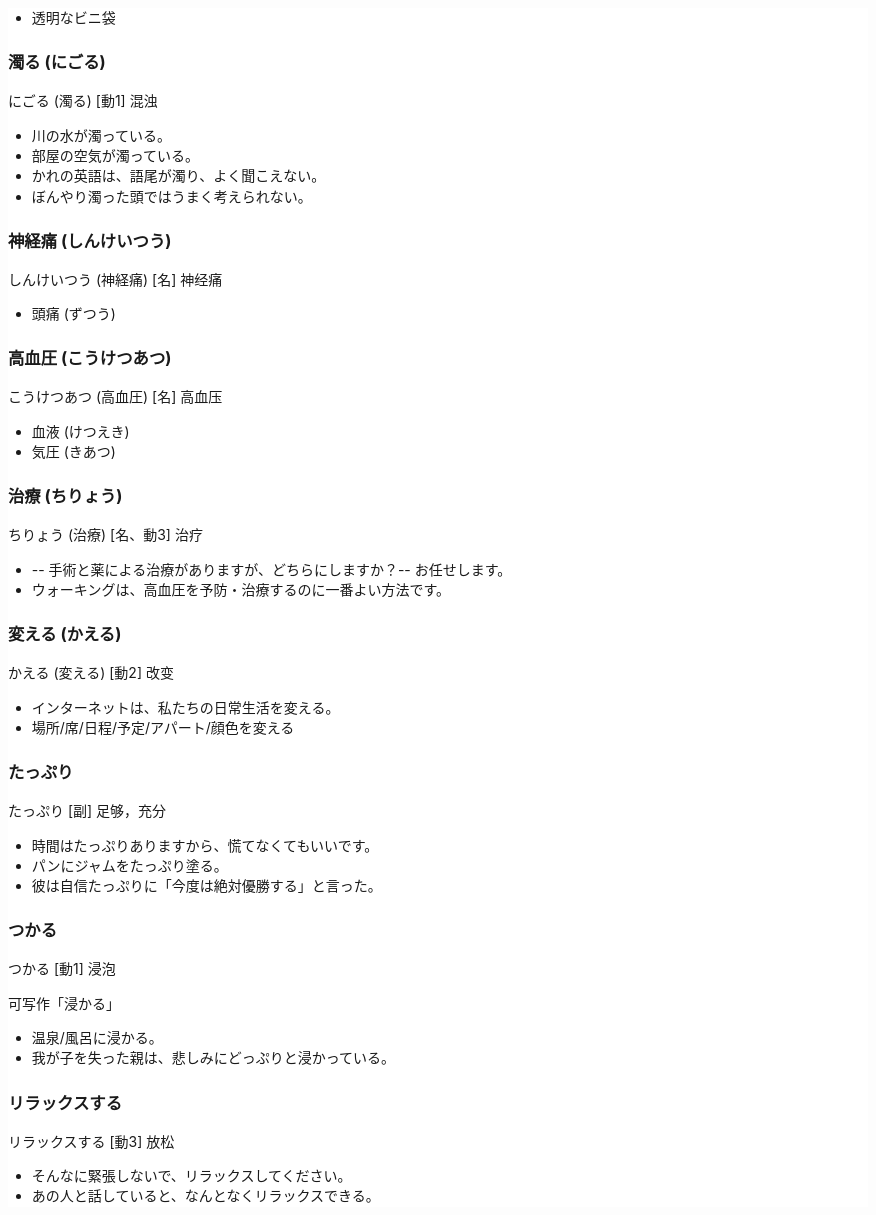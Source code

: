 * 透明なビニ袋   

### 濁る (にごる)
にごる (濁る) [動1] 混浊

* 川の水が濁っている。  
* 部屋の空気が濁っている。
* かれの英語は、語尾が濁り、よく聞こえない。
* ぼんやり濁った頭ではうまく考えられない。

### 神経痛 (しんけいつう)
しんけいつう (神経痛) [名] 神经痛

* 頭痛 (ずつう)

### 高血圧 (こうけつあつ)
こうけつあつ (高血圧) [名] 高血压

* 血液 (けつえき)
* 気圧 (きあつ)

### 治療 (ちりょう)
ちりょう (治療) [名、動3] 治疗

* -- 手術と薬による治療がありますが、どちらにしますか？-- お任せします。
* ウォーキングは、高血圧を予防・治療するのに一番よい方法です。

### 変える (かえる)
かえる (変える) [動2] 改变

* インターネットは、私たちの日常生活を変える。
* 場所/席/日程/予定/アパート/顔色を変える

### たっぷり
たっぷり [副] 足够，充分

* 時間はたっぷりありますから、慌てなくてもいいです。
* パンにジャムをたっぷり塗る。
* 彼は自信たっぷりに「今度は絶対優勝する」と言った。

### つかる
つかる [動1] 浸泡

可写作「浸かる」

* 温泉/風呂に浸かる。
* 我が子を失った親は、悲しみにどっぷりと浸かっている。

### リラックスする
リラックスする [動3] 放松

* そんなに緊張しないで、リラックスしてください。
* あの人と話していると、なんとなくリラックスできる。
